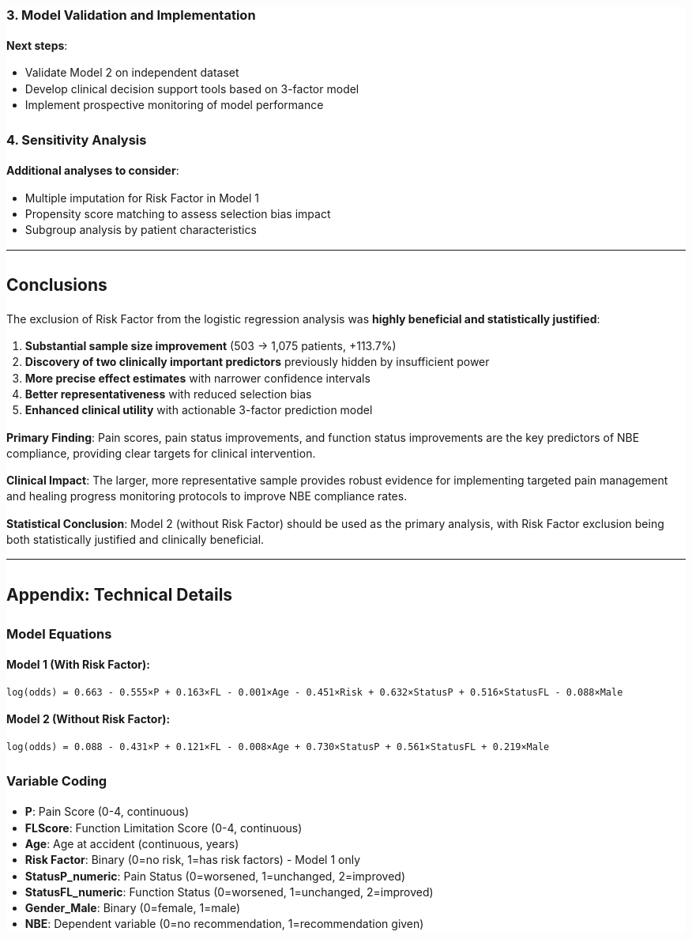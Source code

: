 ### 3. Model Validation and Implementation
**Next steps**:
- Validate Model 2 on independent dataset
- Develop clinical decision support tools based on 3-factor model
- Implement prospective monitoring of model performance

### 4. Sensitivity Analysis
**Additional analyses to consider**:
- Multiple imputation for Risk Factor in Model 1
- Propensity score matching to assess selection bias impact
- Subgroup analysis by patient characteristics

---

## Conclusions

The exclusion of Risk Factor from the logistic regression analysis was **highly beneficial and statistically justified**:

1. **Substantial sample size improvement** (503 → 1,075 patients, +113.7%)
2. **Discovery of two clinically important predictors** previously hidden by insufficient power
3. **More precise effect estimates** with narrower confidence intervals
4. **Better representativeness** with reduced selection bias
5. **Enhanced clinical utility** with actionable 3-factor prediction model

**Primary Finding**: Pain scores, pain status improvements, and function status improvements are the key predictors of NBE compliance, providing clear targets for clinical intervention.

**Clinical Impact**: The larger, more representative sample provides robust evidence for implementing targeted pain management and healing progress monitoring protocols to improve NBE compliance rates.

**Statistical Conclusion**: Model 2 (without Risk Factor) should be used as the primary analysis, with Risk Factor exclusion being both statistically justified and clinically beneficial.

---

## Appendix: Technical Details

### Model Equations

**Model 1 (With Risk Factor):**
```
log(odds) = 0.663 - 0.555×P + 0.163×FL - 0.001×Age - 0.451×Risk + 0.632×StatusP + 0.516×StatusFL - 0.088×Male
```

**Model 2 (Without Risk Factor):**
```
log(odds) = 0.088 - 0.431×P + 0.121×FL - 0.008×Age + 0.730×StatusP + 0.561×StatusFL + 0.219×Male
```

### Variable Coding
- **P**: Pain Score (0-4, continuous)
- **FLScore**: Function Limitation Score (0-4, continuous)
- **Age**: Age at accident (continuous, years)
- **Risk Factor**: Binary (0=no risk, 1=has risk factors) - Model 1 only
- **StatusP_numeric**: Pain Status (0=worsened, 1=unchanged, 2=improved)
- **StatusFL_numeric**: Function Status (0=worsened, 1=unchanged, 2=improved)
- **Gender_Male**: Binary (0=female, 1=male)
- **NBE**: Dependent variable (0=no recommendation, 1=recommendation given)
